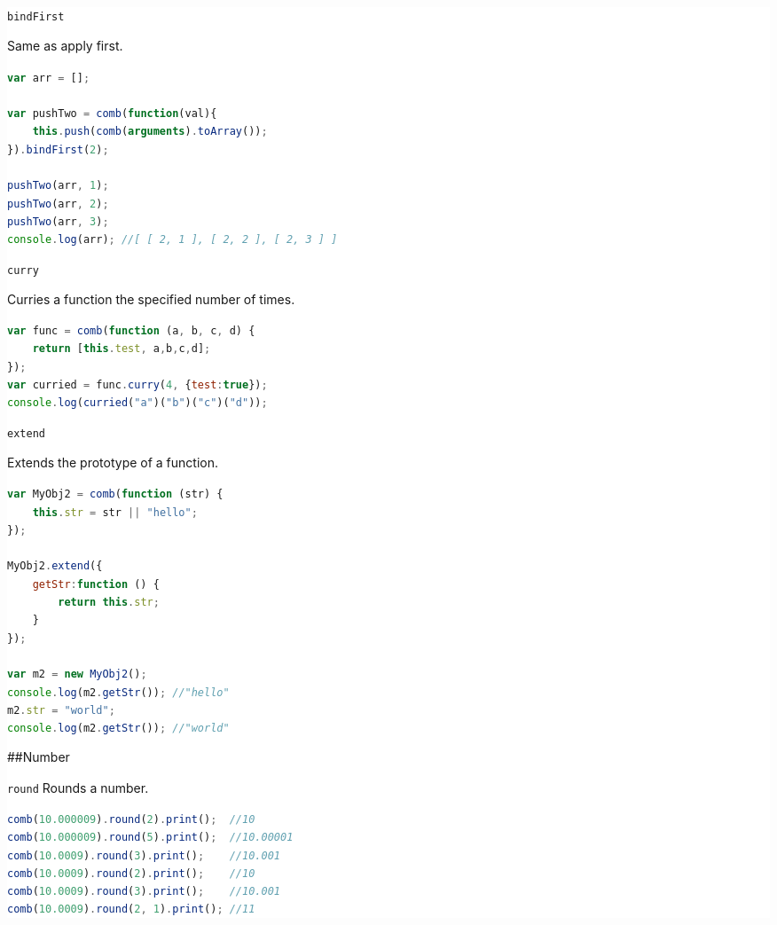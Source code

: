 `bindFirst`

Same as apply first.

```javascript
var arr = [];

var pushTwo = comb(function(val){
    this.push(comb(arguments).toArray());
}).bindFirst(2); 

pushTwo(arr, 1);
pushTwo(arr, 2);
pushTwo(arr, 3);
console.log(arr); //[ [ 2, 1 ], [ 2, 2 ], [ 2, 3 ] ]
```

`curry`

Curries a function the specified number of times.

```javascript
var func = comb(function (a, b, c, d) {
    return [this.test, a,b,c,d];
});
var curried = func.curry(4, {test:true});
console.log(curried("a")("b")("c")("d"));
```

`extend`

Extends the prototype of a function.

```javascript
var MyObj2 = comb(function (str) {
	this.str = str || "hello";
});

MyObj2.extend({
	getStr:function () {
		return this.str;
	}
});

var m2 = new MyObj2();
console.log(m2.getStr()); //"hello"
m2.str = "world";
console.log(m2.getStr()); //"world"
```

##Number

`round`
Rounds a number.

```javascript
comb(10.000009).round(2).print();  //10
comb(10.000009).round(5).print();  //10.00001
comb(10.0009).round(3).print();    //10.001
comb(10.0009).round(2).print();    //10
comb(10.0009).round(3).print();    //10.001
comb(10.0009).round(2, 1).print(); //11
```

